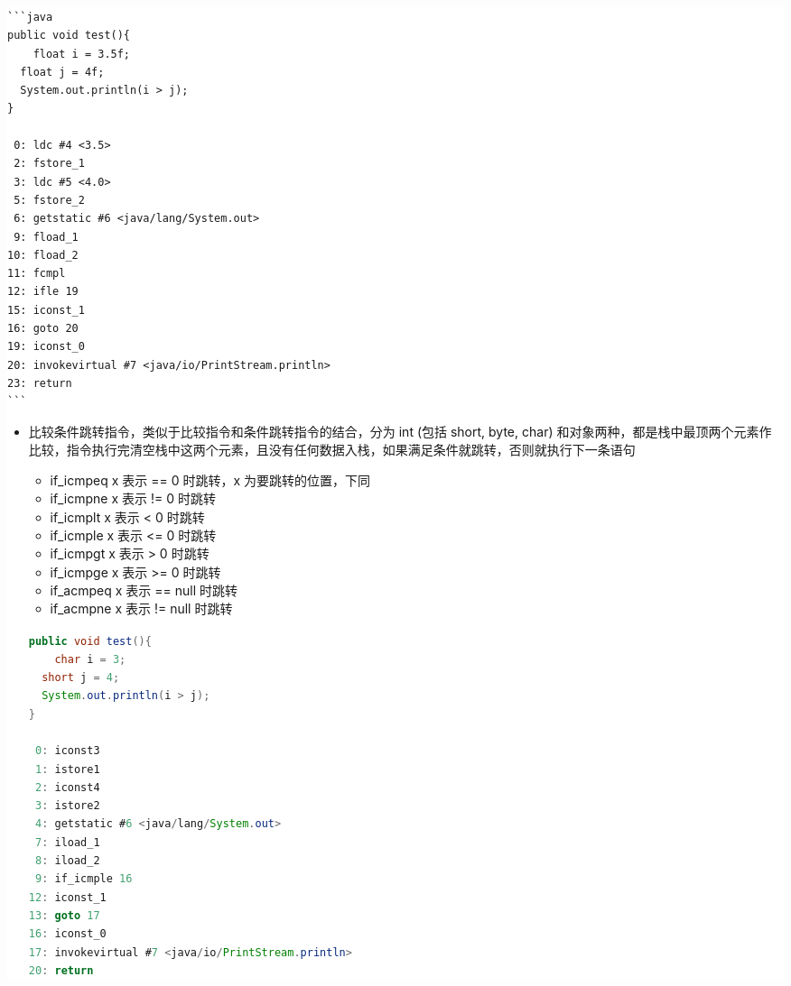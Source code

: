     ```java
    public void test(){
    	float i = 3.5f;
      float j = 4f;
      System.out.println(i > j);
    } 
    
     0: ldc #4 <3.5>
     2: fstore_1
     3: ldc #5 <4.0>
     5: fstore_2
     6: getstatic #6 <java/lang/System.out>
     9: fload_1
    10: fload_2
    11: fcmpl
    12: ifle 19
    15: iconst_1
    16: goto 20
    19: iconst_0
    20: invokevirtual #7 <java/io/PrintStream.println>
    23: return
    ```

  * 比较条件跳转指令，类似于比较指令和条件跳转指令的结合，分为 int (包括 short, byte, char) 和对象两种，都是栈中最顶两个元素作比较，指令执行完清空栈中这两个元素，且没有任何数据入栈，如果满足条件就跳转，否则就执行下一条语句

    * if_icmpeq x 表示 == 0 时跳转，x 为要跳转的位置，下同
    * if_icmpne x 表示 != 0 时跳转
    * if_icmplt x 表示 < 0 时跳转
    * if_icmple x 表示 <= 0 时跳转
    * if_icmpgt x 表示 > 0 时跳转
    * if_icmpge x 表示 >= 0 时跳转
    * if_acmpeq x 表示 == null 时跳转
    * if_acmpne x 表示 != null 时跳转

    ```java
    public void test(){
    	char i = 3;
      short j = 4;
      System.out.println(i > j);
    } 
    
     0: iconst3
     1: istore1
     2: iconst4
     3: istore2
     4: getstatic #6 <java/lang/System.out>
     7: iload_1
     8: iload_2
     9: if_icmple 16
    12: iconst_1
    13: goto 17
    16: iconst_0
    17: invokevirtual #7 <java/io/PrintStream.println>
    20: return
    